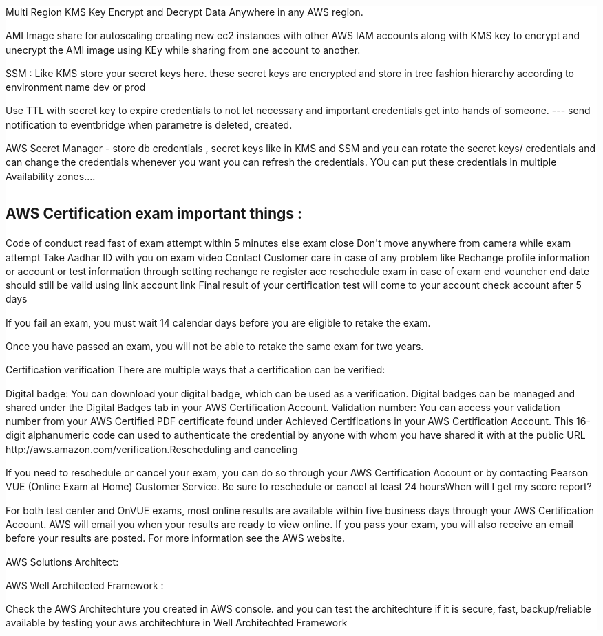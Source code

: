 
Multi Region KMS Key Encrypt and Decrypt Data Anywhere in any AWS region.

AMI Image share for autoscaling creating new ec2 instances with other AWS IAM accounts along with KMS key to encrypt and unecrypt the AMI image using KEy while sharing from one account to another.

SSM : Like KMS store your secret keys here. these secret keys are encrypted and store in tree fashion hierarchy according to environment name dev or prod

Use TTL with secret key to expire credentials to not let necessary and important credentials get into hands of someone. --- send notification to eventbridge when parametre is deleted, created.

AWS Secret Manager - store db credentials , secret keys like in KMS and SSM and you can rotate the secret keys/ credentials and can change the credentials whenever you want you can refresh the credentials. YOu can put these credentials in multiple Availability zones....

AWS Certification exam important things :
-----------------------------------------------
Code of conduct read fast of exam attempt within 5 minutes else exam close
Don't move anywhere from camera while exam attempt
Take Aadhar ID with you on exam video
Contact Customer care in case of any problem like
Rechange profile information or account or test information through setting rechange re register acc
reschedule exam in case of exam end vouncher end date should still be valid using link account link
Final result of your certification test will come to your account check account after 5 days

If you fail an exam, you must wait 14 calendar days before you are eligible to retake the exam.

Once you have passed an exam, you will not be able to retake the same exam for two years. 

Certification verification
There are multiple ways that a certification can be verified:

Digital badge: You can download your digital badge, which can be used as a verification. Digital badges can be managed and shared under the Digital Badges tab in your AWS Certification Account.
Validation number: You can access your validation number from your AWS Certified PDF certificate found under Achieved Certifications in your AWS Certification Account. This 16-digit alphanumeric code can used to authenticate the credential by anyone with whom you have shared it with at the public URL http://aws.amazon.com/verification.Rescheduling and canceling


If you need to reschedule or cancel your exam, you can do so through your AWS Certification Account or by contacting Pearson VUE (Online Exam at Home) Customer Service. Be sure to reschedule or cancel at least 24 hoursWhen will I get my score report?

For both test center and OnVUE exams, most online results are available within five business days through your AWS Certification Account. AWS will email you when your results are ready to view online. If you pass your exam, you will also receive an email before your results are posted. For more information see the AWS website.


AWS Solutions Architect:

AWS Well Architected Framework :

Check the AWS Architechture you created in AWS console. and you can test the architechture if it is secure, fast, backup/reliable available by testing your aws architechture in Well Architechted Framework
